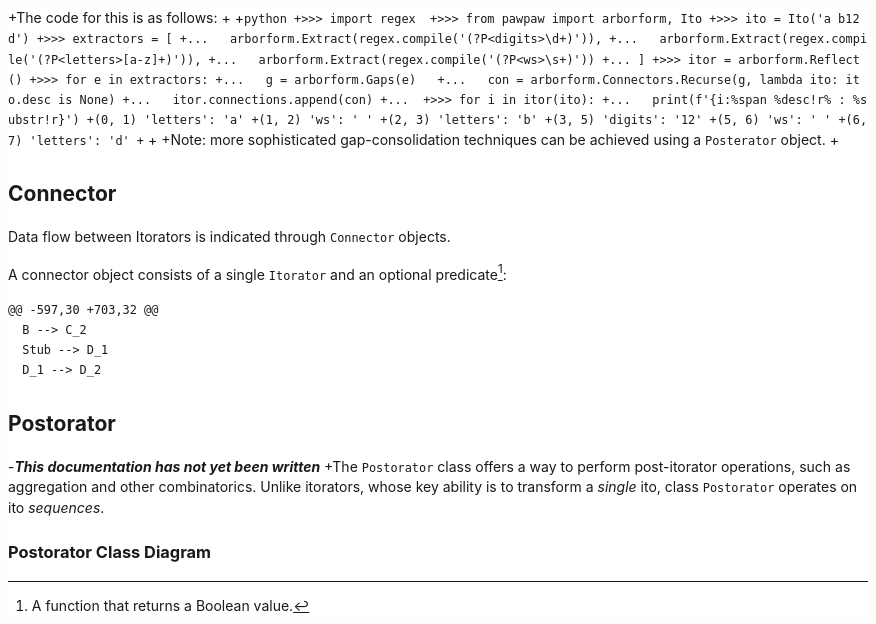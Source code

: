+The code for this is as follows:
+
+```python
+>>> import regex 
+>>> from pawpaw import arborform, Ito
+>>> ito = Ito('a b12 d')
+>>> extractors = [
+...   arborform.Extract(regex.compile('(?P<digits>\d+)')),
+...   arborform.Extract(regex.compile('(?P<letters>[a-z]+)')),
+...   arborform.Extract(regex.compile('(?P<ws>\s+)'))
+... ]
+>>> itor = arborform.Reflect()
+>>> for e in extractors:
+...   g = arborform.Gaps(e)  
+...   con = arborform.Connectors.Recurse(g, lambda ito: ito.desc is None)
+...   itor.connections.append(con)
+... 
+>>> for i in itor(ito):
+...   print(f'{i:%span %desc!r% : %substr!r}')
+(0, 1) 'letters': 'a'
+(1, 2) 'ws': ' '
+(2, 3) 'letters': 'b'
+(3, 5) 'digits': '12'
+(5, 6) 'ws': ' '
+(6, 7) 'letters': 'd'
+```
+
+Note: more sophisticated gap-consolidation techniques can be achieved using a ``Posterator`` object.
+
 ## Connector
 
 Data flow between Itorators is indicated through ``Connector`` objects.  
 
 A connector object consists of a single ``Itorator`` and an optional predicate[^predicate]:
 
 ```mermaid
@@ -597,30 +703,32 @@
   B --> C_2
   Stub --> D_1
   D_1 --> D_2
 ```
 
 ## Postorator
 
-***This documentation has not yet been written***
+The ``Postorator`` class offers a way to perform post-itorator operations, such as aggregation and other combinatorics.  Unlike itorators, whose key ability is to transform a *single* ito, class ``Postorator`` operates on ito *sequences*.
 
 ### Postorator Class Diagram
 

 [^python_iter_gen]: See [generator objects](https://docs.python.org/3/c-api/gen.html) and [iterator objects](https://docs.python.org/3/c-api/iterator.html) for more information.
 [^itorator_name]: The name "Itorator" comes from a portmanteau of "Ito" and "Iterator"
 [^predicate]: A function that returns a Boolean value.
 [^tautology]: A function that always returns True.
 [^lambda_pickling]: The python pickle library supports neither lambdas nor methods not-defined at the top level of a module.  See `Python pickle docs